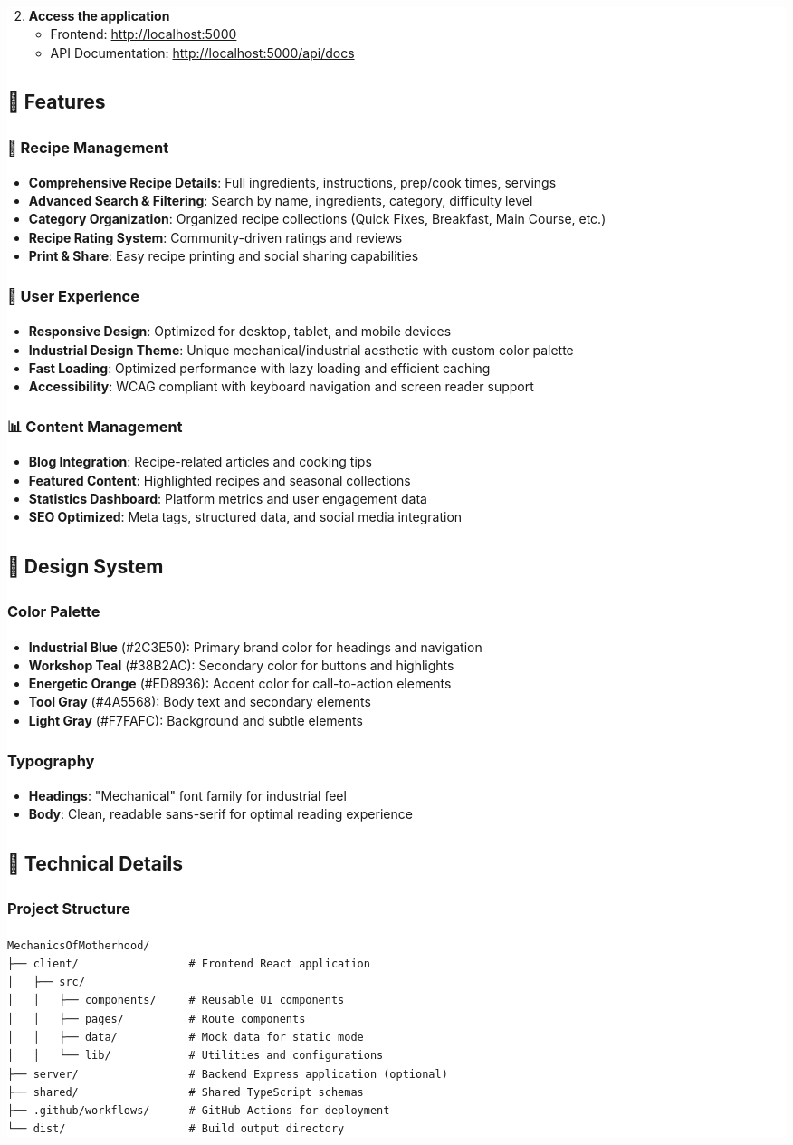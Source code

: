 2. **Access the application**
   - Frontend: <http://localhost:5000>
   - API Documentation: <http://localhost:5000/api/docs>

## 📱 Features

### 🍳 Recipe Management

- **Comprehensive Recipe Details**: Full ingredients, instructions, prep/cook times, servings
- **Advanced Search & Filtering**: Search by name, ingredients, category, difficulty level
- **Category Organization**: Organized recipe collections (Quick Fixes, Breakfast, Main Course, etc.)
- **Recipe Rating System**: Community-driven ratings and reviews
- **Print & Share**: Easy recipe printing and social sharing capabilities

### 🎨 User Experience

- **Responsive Design**: Optimized for desktop, tablet, and mobile devices
- **Industrial Design Theme**: Unique mechanical/industrial aesthetic with custom color palette
- **Fast Loading**: Optimized performance with lazy loading and efficient caching
- **Accessibility**: WCAG compliant with keyboard navigation and screen reader support

### 📊 Content Management

- **Blog Integration**: Recipe-related articles and cooking tips
- **Featured Content**: Highlighted recipes and seasonal collections
- **Statistics Dashboard**: Platform metrics and user engagement data
- **SEO Optimized**: Meta tags, structured data, and social media integration

## 🎨 Design System

### Color Palette

- **Industrial Blue** (#2C3E50): Primary brand color for headings and navigation
- **Workshop Teal** (#38B2AC): Secondary color for buttons and highlights
- **Energetic Orange** (#ED8936): Accent color for call-to-action elements
- **Tool Gray** (#4A5568): Body text and secondary elements
- **Light Gray** (#F7FAFC): Background and subtle elements

### Typography

- **Headings**: "Mechanical" font family for industrial feel
- **Body**: Clean, readable sans-serif for optimal reading experience

## 🔧 Technical Details

### Project Structure

```text
MechanicsOfMotherhood/
├── client/                 # Frontend React application
│   ├── src/
│   │   ├── components/     # Reusable UI components
│   │   ├── pages/          # Route components
│   │   ├── data/           # Mock data for static mode
│   │   └── lib/            # Utilities and configurations
├── server/                 # Backend Express application (optional)
├── shared/                 # Shared TypeScript schemas
├── .github/workflows/      # GitHub Actions for deployment
└── dist/                   # Build output directory
```
